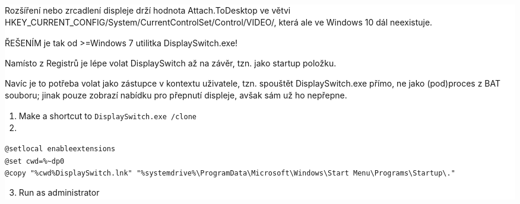 Rozšíření nebo zrcadlení displeje drží hodnota Attach.ToDesktop ve větvi
HKEY_CURRENT_CONFIG/System/CurrentControlSet/Control/VIDEO/,
která ale ve Windows 10 dál neexistuje.

ŘEŠENÍM je tak od >=Windows 7 utilitka DisplaySwitch.exe!

Namísto z Registrů je lépe volat DisplaySwitch
až na závěr, tzn. jako startup položku.

Navíc je to potřeba volat jako zástupce
v kontextu uživatele,
tzn. spouštět DisplaySwitch.exe přímo,
ne jako (pod)proces z BAT souboru;
jinak pouze zobrazí nabídku pro přepnutí displeje,
avšak sám už ho nepřepne.

1. Make a shortcut to `DisplaySwitch.exe /clone`
2.
  ```
  @setlocal enableextensions
  @set cwd=%~dp0
  @copy "%cwd%DisplaySwitch.lnk" "%systemdrive%\ProgramData\Microsoft\Windows\Start Menu\Programs\Startup\."
  ```
3. Run as administrator
